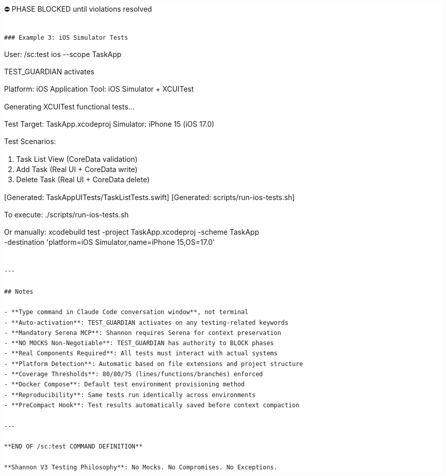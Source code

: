 ⛔ PHASE BLOCKED until violations resolved
```

### Example 3: iOS Simulator Tests

```
User: /sc:test ios --scope TaskApp

TEST_GUARDIAN activates

Platform: iOS Application
Tool: iOS Simulator + XCUITest

Generating XCUITest functional tests...

Test Target: TaskApp.xcodeproj
Simulator: iPhone 15 (iOS 17.0)

Test Scenarios:
1. Task List View (CoreData validation)
2. Add Task (Real UI + CoreData write)
3. Delete Task (Real UI + CoreData delete)

[Generated: TaskAppUITests/TaskListTests.swift]
[Generated: scripts/run-ios-tests.sh]

To execute:
  ./scripts/run-ios-tests.sh

Or manually:
  xcodebuild test -project TaskApp.xcodeproj -scheme TaskApp \
    -destination 'platform=iOS Simulator,name=iPhone 15,OS=17.0'
```

---

## Notes

- **Type command in Claude Code conversation window**, not terminal
- **Auto-activation**: TEST_GUARDIAN activates on any testing-related keywords
- **Mandatory Serena MCP**: Shannon requires Serena for context preservation
- **NO MOCKS Non-Negotiable**: TEST_GUARDIAN has authority to BLOCK phases
- **Real Components Required**: All tests must interact with actual systems
- **Platform Detection**: Automatic based on file extensions and project structure
- **Coverage Thresholds**: 80/80/75 (lines/functions/branches) enforced
- **Docker Compose**: Default test environment provisioning method
- **Reproducibility**: Same tests run identically across environments
- **PreCompact Hook**: Test results automatically saved before context compaction

---

**END OF /sc:test COMMAND DEFINITION**

**Shannon V3 Testing Philosophy**: No Mocks. No Compromises. No Exceptions.